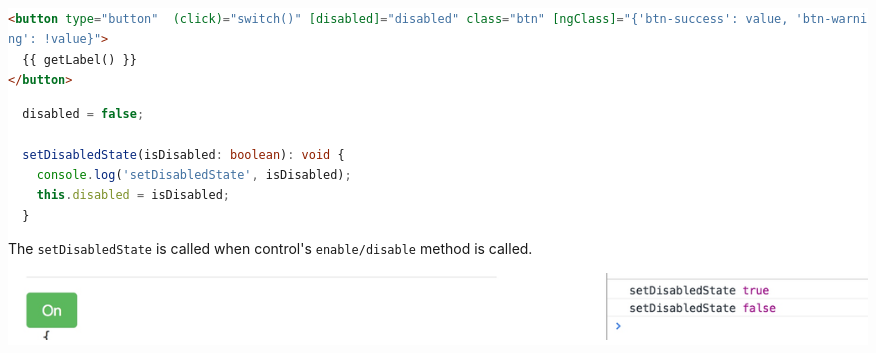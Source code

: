 ```html
<button type="button"  (click)="switch()" [disabled]="disabled" class="btn" [ngClass]="{'btn-success': value, 'btn-warning': !value}">
  {{ getLabel() }}
</button>
```

```ts
  disabled = false;
  
  setDisabledState(isDisabled: boolean): void {
    console.log('setDisabledState', isDisabled);
    this.disabled = isDisabled;
  }
```
The `setDisabledState` is called when control's `enable/disable` method is called.

![](/images/2017-05-04-00-29-18.jpg)
